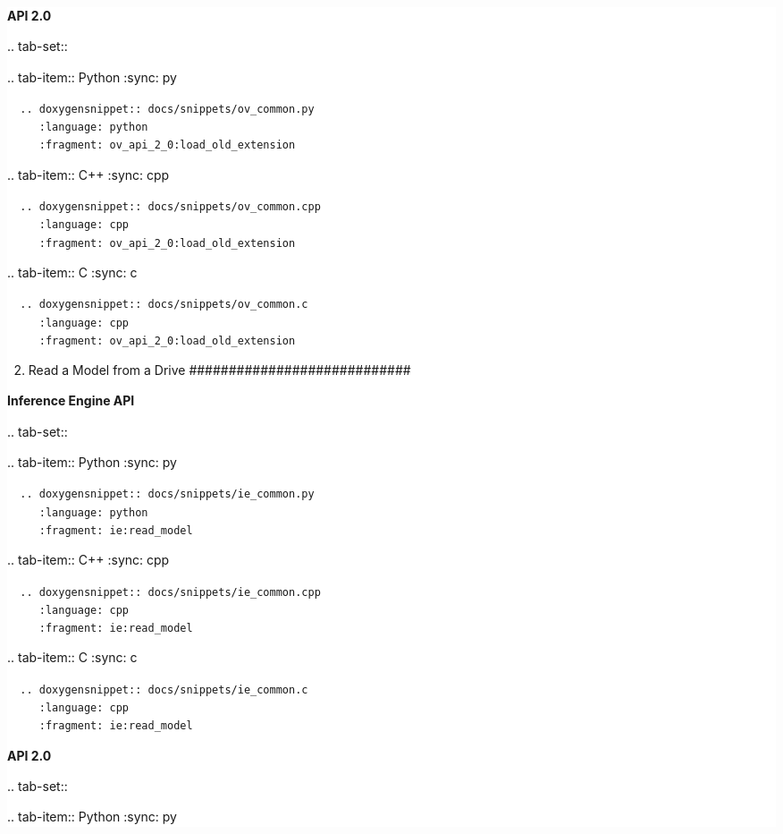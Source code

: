 **API 2.0**

.. tab-set::

   .. tab-item:: Python
      :sync: py

      .. doxygensnippet:: docs/snippets/ov_common.py
         :language: python
         :fragment: ov_api_2_0:load_old_extension

   .. tab-item:: C++
      :sync: cpp

      .. doxygensnippet:: docs/snippets/ov_common.cpp
         :language: cpp
         :fragment: ov_api_2_0:load_old_extension

   .. tab-item:: C
      :sync: c

      .. doxygensnippet:: docs/snippets/ov_common.c
         :language: cpp
         :fragment: ov_api_2_0:load_old_extension


2. Read a Model from a Drive
############################

**Inference Engine API**

.. tab-set::

   .. tab-item:: Python
      :sync: py

      .. doxygensnippet:: docs/snippets/ie_common.py
         :language: python
         :fragment: ie:read_model

   .. tab-item:: C++
      :sync: cpp

      .. doxygensnippet:: docs/snippets/ie_common.cpp
         :language: cpp
         :fragment: ie:read_model

   .. tab-item:: C
      :sync: c

      .. doxygensnippet:: docs/snippets/ie_common.c
         :language: cpp
         :fragment: ie:read_model


**API 2.0**

.. tab-set::

   .. tab-item:: Python
      :sync: py

